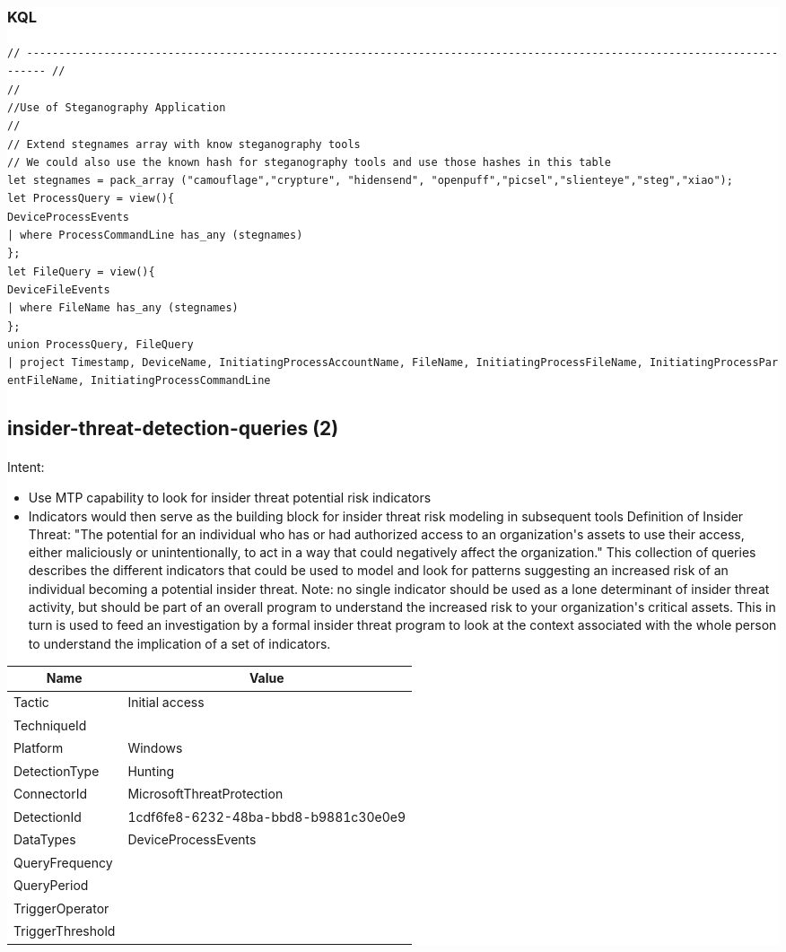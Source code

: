 ### KQL
```kql
// --------------------------------------------------------------------------------------------------------------------------- //
//
//Use of Steganography Application
//
// Extend stegnames array with know steganography tools
// We could also use the known hash for steganography tools and use those hashes in this table
let stegnames = pack_array ("camouflage","crypture", "hidensend", "openpuff","picsel","slienteye","steg","xiao");
let ProcessQuery = view(){
DeviceProcessEvents 
| where ProcessCommandLine has_any (stegnames)
};
let FileQuery = view(){
DeviceFileEvents
| where FileName has_any (stegnames)
};
union ProcessQuery, FileQuery
| project Timestamp, DeviceName, InitiatingProcessAccountName, FileName, InitiatingProcessFileName, InitiatingProcessParentFileName, InitiatingProcessCommandLine

```

## insider-threat-detection-queries (2)

Intent:
- Use MTP capability to look for insider threat potential risk indicators
- Indicators would then serve as the building block for insider threat risk modeling in subsequent tools
Definition of Insider Threat:
"The potential for an individual who has or had authorized access to an organization's assets to use their access, either maliciously or unintentionally, to act in a way that could negatively affect the organization."
This collection of queries describes the different indicators that could be used to model and look for patterns suggesting an increased risk of an individual becoming a potential insider threat.
Note: no single indicator should be used as a lone determinant of insider threat activity, but should be part of an overall program to understand the increased risk to your organization's critical assets. This in turn is used to feed an investigation by a formal insider threat program to look at the context associated with the whole person to understand the implication of a set of indicators.

|Name | Value |
| --- | --- |
|Tactic | Initial access|
|TechniqueId | |
|Platform | Windows|
|DetectionType | Hunting |
|ConnectorId | MicrosoftThreatProtection |
|DetectionId | 1cdf6fe8-6232-48ba-bbd8-b9881c30e0e9 |
|DataTypes | DeviceProcessEvents |
|QueryFrequency |  |
|QueryPeriod |  |
|TriggerOperator |  |
|TriggerThreshold |  |
